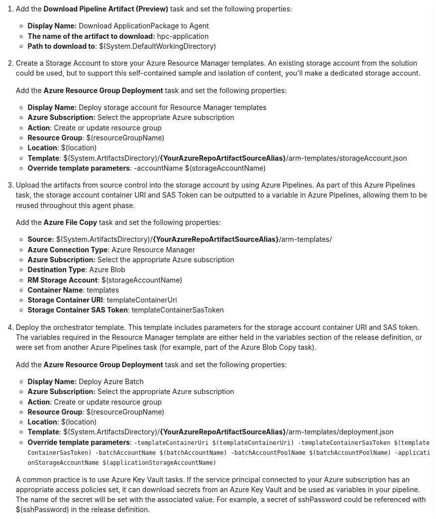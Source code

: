 1. Add the **Download Pipeline Artifact (Preview)** task and set the following properties:
    - **Display Name:** Download ApplicationPackage to Agent
    - **The name of the artifact to download:** hpc-application
    - **Path to download to**: $(System.DefaultWorkingDirectory)

1. Create a Storage Account to store your Azure Resource Manager templates. An existing storage account from the solution could be used, but to support this self-contained sample and isolation of content, you'll make a dedicated storage account.

    Add the **Azure Resource Group Deployment** task and set the following properties:
    - **Display Name:** Deploy storage account for Resource Manager templates
    - **Azure Subscription:** Select the appropriate Azure subscription
    - **Action**: Create or update resource group
    - **Resource Group**: $(resourceGroupName)
    - **Location**: $(location)
    - **Template**: $(System.ArtifactsDirectory)/**{YourAzureRepoArtifactSourceAlias}**/arm-templates/storageAccount.json
    - **Override template parameters**: -accountName $(storageAccountName)

1. Upload the artifacts from source control into the storage account by using Azure Pipelines. As part of this Azure Pipelines task, the storage account container URI and SAS Token can be outputted to a variable in Azure Pipelines, allowing them to be reused throughout this agent phase.

    Add the **Azure File Copy** task and set the following properties:
    - **Source:** $(System.ArtifactsDirectory)/**{YourAzureRepoArtifactSourceAlias}**/arm-templates/
    - **Azure Connection Type**: Azure Resource Manager
    - **Azure Subscription:** Select the appropriate Azure subscription
    - **Destination Type**: Azure Blob
    - **RM Storage Account**: $(storageAccountName)
    - **Container Name**: templates
    - **Storage Container URI**: templateContainerUri
    - **Storage Container SAS Token**: templateContainerSasToken

1. Deploy the orchestrator template. This template includes parameters for the storage account container URI and SAS token. The variables required in the Resource Manager template are either held in the variables section of the release definition, or were set from another Azure Pipelines task (for example, part of the Azure Blob Copy task).

    Add the **Azure Resource Group Deployment** task and set the following properties:
    - **Display Name:** Deploy Azure Batch
    - **Azure Subscription:** Select the appropriate Azure subscription
    - **Action**: Create or update resource group
    - **Resource Group**: $(resourceGroupName)
    - **Location**: $(location)
    - **Template**: $(System.ArtifactsDirectory)/**{YourAzureRepoArtifactSourceAlias}**/arm-templates/deployment.json
    - **Override template parameters**: `-templateContainerUri $(templateContainerUri) -templateContainerSasToken $(templateContainerSasToken) -batchAccountName $(batchAccountName) -batchAccountPoolName $(batchAccountPoolName) -applicationStorageAccountName $(applicationStorageAccountName)`

   A common practice is to use Azure Key Vault tasks. If the service principal connected to your Azure subscription has an appropriate access policies set, it can download secrets from an Azure Key Vault and be used as variables in your pipeline. The name of the secret will be set with the associated value. For example, a secret of sshPassword could be referenced with $(sshPassword) in the release definition.
